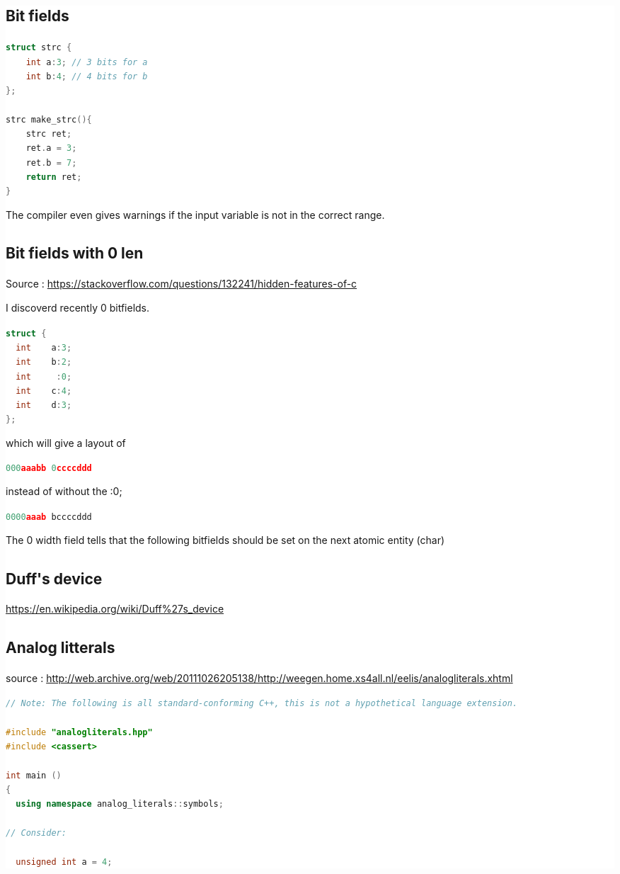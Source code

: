
## Bit fields

```cpp
struct strc {
    int a:3; // 3 bits for a
    int b:4; // 4 bits for b
};

strc make_strc(){
    strc ret;
    ret.a = 3;
    ret.b = 7;
    return ret;
}
```

The compiler even gives warnings if the input variable is not in the correct range.

## Bit fields with 0 len

Source : https://stackoverflow.com/questions/132241/hidden-features-of-c

I discoverd recently 0 bitfields.
```cpp
struct {
  int    a:3;
  int    b:2;
  int     :0;
  int    c:4;
  int    d:3;
};
```
which will give a layout of
```cpp
000aaabb 0ccccddd
```
instead of without the :0;
```cpp
0000aaab bccccddd
```
The 0 width field tells that the following bitfields should be set on the next atomic entity (char)

## Duff's device

https://en.wikipedia.org/wiki/Duff%27s_device


## Analog litterals
source : http://web.archive.org/web/20111026205138/http://weegen.home.xs4all.nl/eelis/analogliterals.xhtml
```cpp
// Note: The following is all standard-conforming C++, this is not a hypothetical language extension.

#include "analogliterals.hpp"
#include <cassert>

int main ()
{
  using namespace analog_literals::symbols;

// Consider:

  unsigned int a = 4;
```
